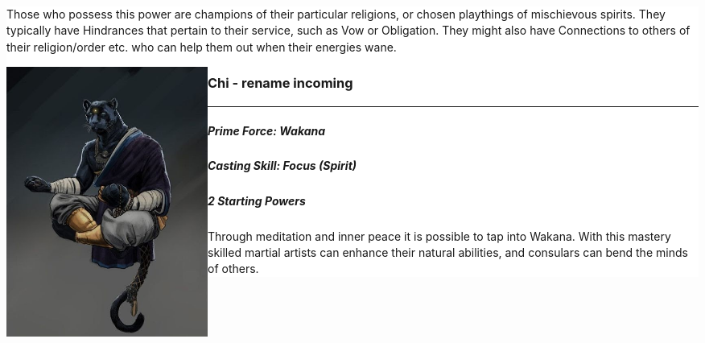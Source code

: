 Those who possess this power are champions of their particular religions, or chosen playthings of mischievous spirits. They typically have Hindrances that pertain to their service, such as Vow or Obligation. They might also have Connections to others of their religion/order etc. who can help them out when their energies wane.

<img style="float: left; max-width: 250px" src="../../imgs/chi.jpg" />

### Chi - rename incoming
---

##### ___Prime Force: Wakana___

##### ___Casting Skill: Focus (Spirit)___

##### ___2 Starting Powers___

Through meditation and inner peace it is possible to tap into Wakana. With this mastery skilled martial artists can enhance their natural abilities, and consulars can bend the minds of others.
